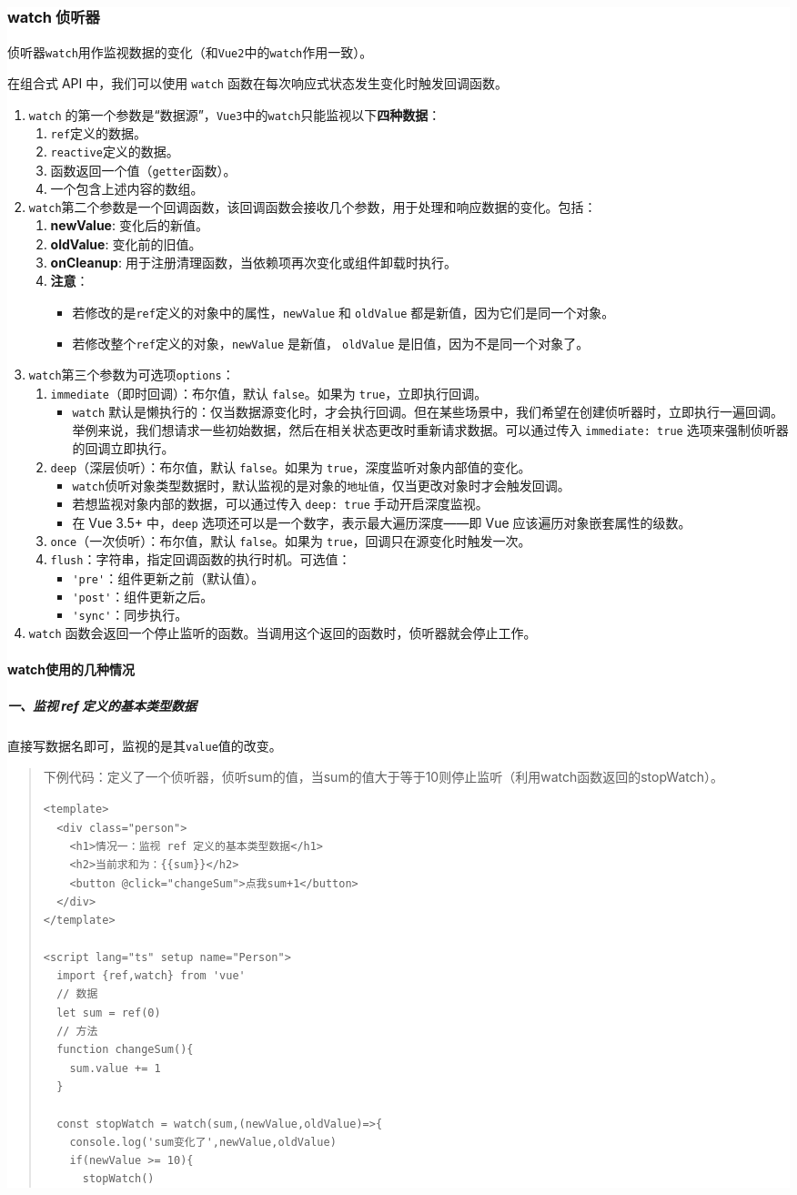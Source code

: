 

### watch 侦听器

侦听器`watch`用作监视数据的变化（和`Vue2`中的`watch`作用一致）。

在组合式 API 中，我们可以使用 `watch` 函数在每次响应式状态发生变化时触发回调函数。

1. `watch` 的第一个参数是“数据源”，`Vue3`中的`watch`只能监视以下**四种数据**：
   1. `ref`定义的数据。
   2. `reactive`定义的数据。
   3. 函数返回一个值（`getter`函数）。
   4. 一个包含上述内容的数组。
2. `watch`第二个参数是一个回调函数，该回调函数会接收几个参数，用于处理和响应数据的变化。包括：
   1. **newValue**: 变化后的新值。
   2. **oldValue**: 变化前的旧值。
   3. **onCleanup**: 用于注册清理函数，当依赖项再次变化或组件卸载时执行。
   4. **注意**：
      * 若修改的是`ref`定义的对象中的属性，`newValue` 和 `oldValue` 都是新值，因为它们是同一个对象。

      * 若修改整个`ref`定义的对象，`newValue` 是新值， `oldValue` 是旧值，因为不是同一个对象了。
3. `watch`第三个参数为可选项`options`：
   1. `immediate`（即时回调）：布尔值，默认 `false`。如果为 `true`，立即执行回调。
      - `watch` 默认是懒执行的：仅当数据源变化时，才会执行回调。但在某些场景中，我们希望在创建侦听器时，立即执行一遍回调。举例来说，我们想请求一些初始数据，然后在相关状态更改时重新请求数据。可以通过传入 `immediate: true` 选项来强制侦听器的回调立即执行。
   2. `deep`（深层侦听）：布尔值，默认 `false`。如果为 `true`，深度监听对象内部值的变化。
      - `watch`侦听对象类型数据时，默认监视的是对象的`地址值`，仅当更改对象时才会触发回调。
      - 若想监视对象内部的数据，可以通过传入 `deep: true` 手动开启深度监视。
      - 在 Vue 3.5+ 中，`deep` 选项还可以是一个数字，表示最大遍历深度——即 Vue 应该遍历对象嵌套属性的级数。
   3. `once`（一次侦听）：布尔值，默认 `false`。如果为 `true`，回调只在源变化时触发一次。
   4. `flush`：字符串，指定回调函数的执行时机。可选值：
      - `'pre'`：组件更新之前（默认值）。
      - `'post'`：组件更新之后。
      - `'sync'`：同步执行。
4. `watch` 函数会返回一个停止监听的函数。当调用这个返回的函数时，侦听器就会停止工作。



#### watch使用的几种情况

##### 一、监视 ref 定义的基本类型数据

直接写数据名即可，监视的是其`value`值的改变。

> 下例代码：定义了一个侦听器，侦听sum的值，当sum的值大于等于10则停止监听（利用watch函数返回的stopWatch）。
>
> ```vue
> <template>
>   <div class="person">
>     <h1>情况一：监视 ref 定义的基本类型数据</h1>
>     <h2>当前求和为：{{sum}}</h2>
>     <button @click="changeSum">点我sum+1</button>
>   </div>
> </template>
> 
> <script lang="ts" setup name="Person">
>   import {ref,watch} from 'vue'
>   // 数据
>   let sum = ref(0)
>   // 方法
>   function changeSum(){
>     sum.value += 1
>   }
> 
>   const stopWatch = watch(sum,(newValue,oldValue)=>{
>     console.log('sum变化了',newValue,oldValue)
>     if(newValue >= 10){
>       stopWatch()